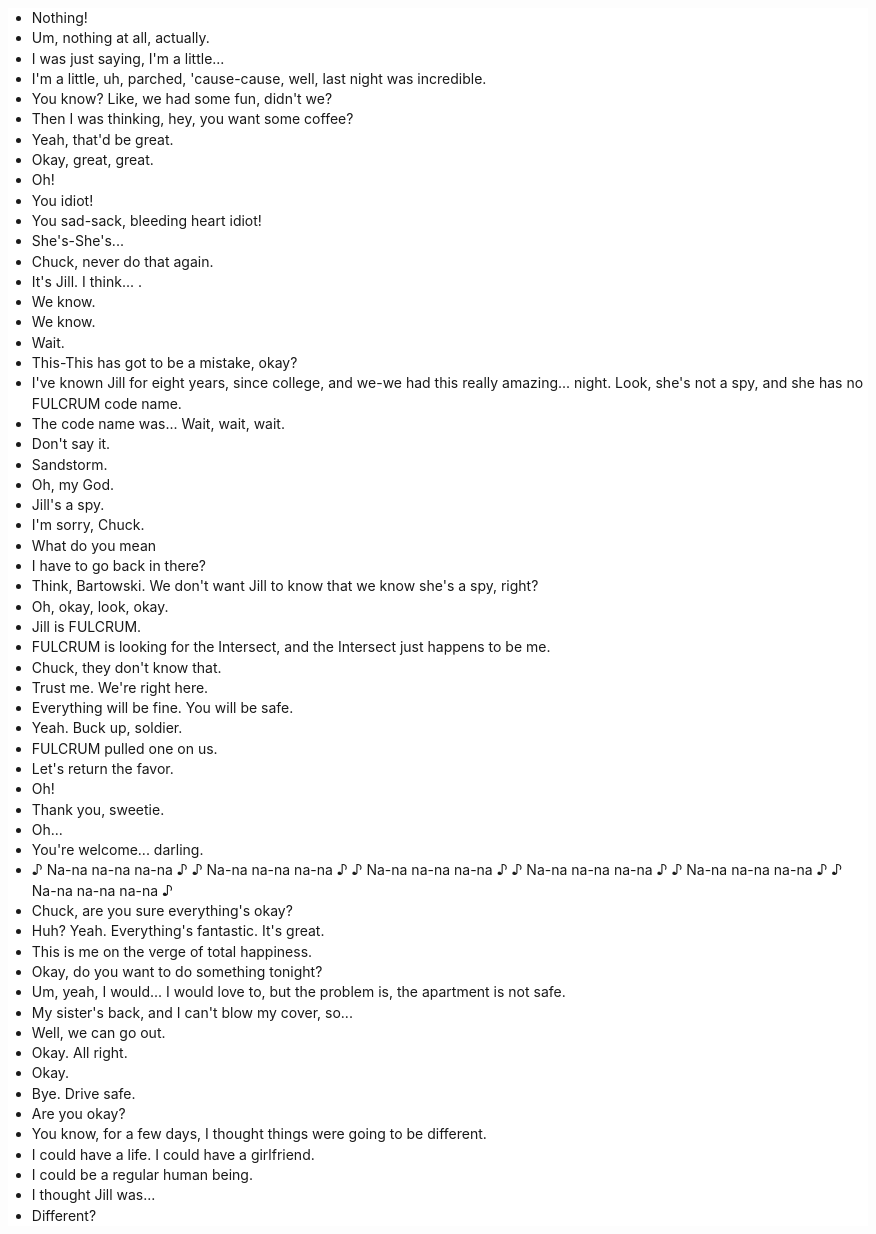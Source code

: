 - Nothing!
- Um, nothing at all, actually.
- I was just saying, I'm a little...
- I'm a little, uh, parched, 'cause-cause, well, last night was incredible.
- You know? Like, we had some fun, didn't we?
- Then I was thinking, hey, you want some coffee?
- Yeah, that'd be great.
- Okay, great, great.
- Oh!
- You idiot!
- You sad-sack, bleeding heart idiot!
- She's-She's...
- Chuck, never do that again.
- It's Jill. I think... .
- We know.
- We know.
- Wait.
- This-This has got to be a mistake, okay?
- I've known Jill for eight years, since college, and we-we had this really amazing... night. Look, she's not a spy, and she has no FULCRUM code name.
- The code name was... Wait, wait, wait.
- Don't say it.
- Sandstorm.
- Oh, my God.
- Jill's a spy.
- I'm sorry, Chuck.
- What do you mean
- I have to go back in there?
- Think, Bartowski. We don't want Jill to know that we know she's a spy, right?
- Oh, okay, look, okay.
- Jill is FULCRUM.
- FULCRUM is looking for the Intersect, and the Intersect just happens to be me.
- Chuck, they don't know that.
- Trust me. We're right here.
- Everything will be fine. You will be safe.
- Yeah. Buck up, soldier.
- FULCRUM pulled one on us.
- Let's return the favor.
- Oh!
- Thank you, sweetie.
- Oh...
- You're welcome... darling.
- ♪ Na-na na-na na-na ♪
♪ Na-na na-na na-na ♪
♪ Na-na na-na na-na ♪
♪ Na-na na-na na-na ♪
♪ Na-na na-na na-na ♪
♪ Na-na na-na na-na ♪
- Chuck, are you sure everything's okay?
- Huh? Yeah. Everything's fantastic. It's great.
- This is me on the verge of total happiness.
- Okay, do you want to do something tonight?
- Um, yeah, I would... I would love to, but the problem is, the apartment is not safe.
- My sister's back, and I can't blow my cover, so...
- Well, we can go out.
- Okay. All right.
- Okay.
- Bye. Drive safe.
- Are you okay?
- You know, for a few days, I thought things were going to be different.
- I could have a life. I could have a girlfriend.
- I could be a regular human being.
- I thought Jill was...
- Different?